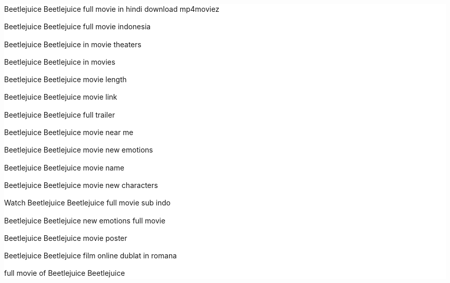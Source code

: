 


 Beetlejuice Beetlejuice full movie in hindi download mp4moviez




 Beetlejuice Beetlejuice full movie indonesia




 Beetlejuice Beetlejuice in movie theaters




 Beetlejuice Beetlejuice in movies




 Beetlejuice Beetlejuice movie length




 Beetlejuice Beetlejuice movie link




 Beetlejuice Beetlejuice full trailer




 Beetlejuice Beetlejuice movie near me




 Beetlejuice Beetlejuice movie new emotions




 Beetlejuice Beetlejuice movie name




 Beetlejuice Beetlejuice movie new characters




Watch  Beetlejuice Beetlejuice full movie sub indo




 Beetlejuice Beetlejuice new emotions full movie




 Beetlejuice Beetlejuice movie poster




 Beetlejuice Beetlejuice film online dublat in romana




full movie of  Beetlejuice Beetlejuice
